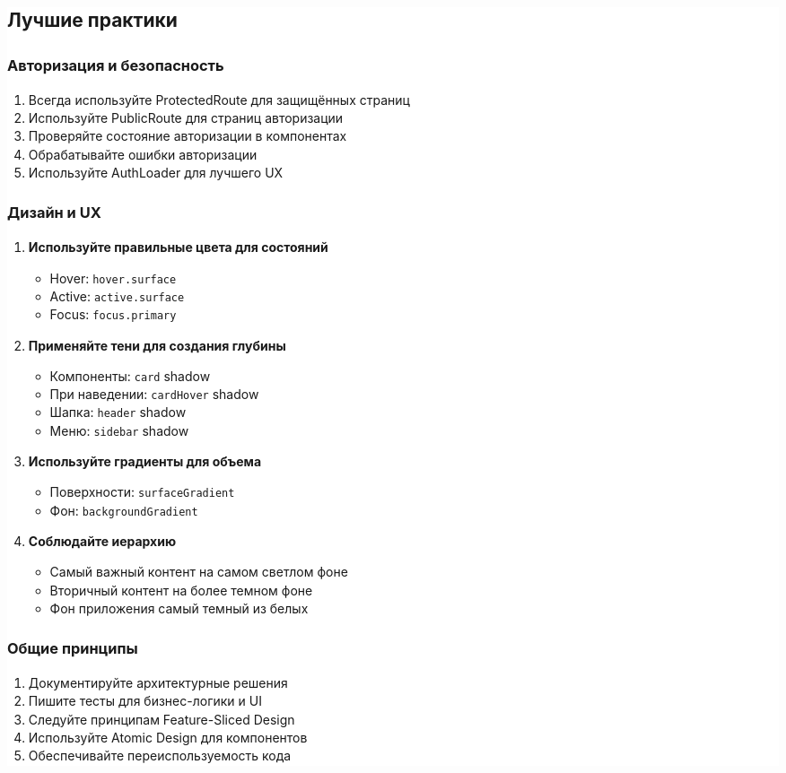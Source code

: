 
## Лучшие практики

### Авторизация и безопасность
1. Всегда используйте ProtectedRoute для защищённых страниц
2. Используйте PublicRoute для страниц авторизации
3. Проверяйте состояние авторизации в компонентах
4. Обрабатывайте ошибки авторизации
5. Используйте AuthLoader для лучшего UX

### Дизайн и UX
1. **Используйте правильные цвета для состояний**
   - Hover: `hover.surface`
   - Active: `active.surface`
   - Focus: `focus.primary`

2. **Применяйте тени для создания глубины**
   - Компоненты: `card` shadow
   - При наведении: `cardHover` shadow
   - Шапка: `header` shadow
   - Меню: `sidebar` shadow

3. **Используйте градиенты для объема**
   - Поверхности: `surfaceGradient`
   - Фон: `backgroundGradient`

4. **Соблюдайте иерархию**
   - Самый важный контент на самом светлом фоне
   - Вторичный контент на более темном фоне
   - Фон приложения самый темный из белых

### Общие принципы
1. Документируйте архитектурные решения
2. Пишите тесты для бизнес-логики и UI
3. Следуйте принципам Feature-Sliced Design
4. Используйте Atomic Design для компонентов
5. Обеспечивайте переиспользуемость кода 